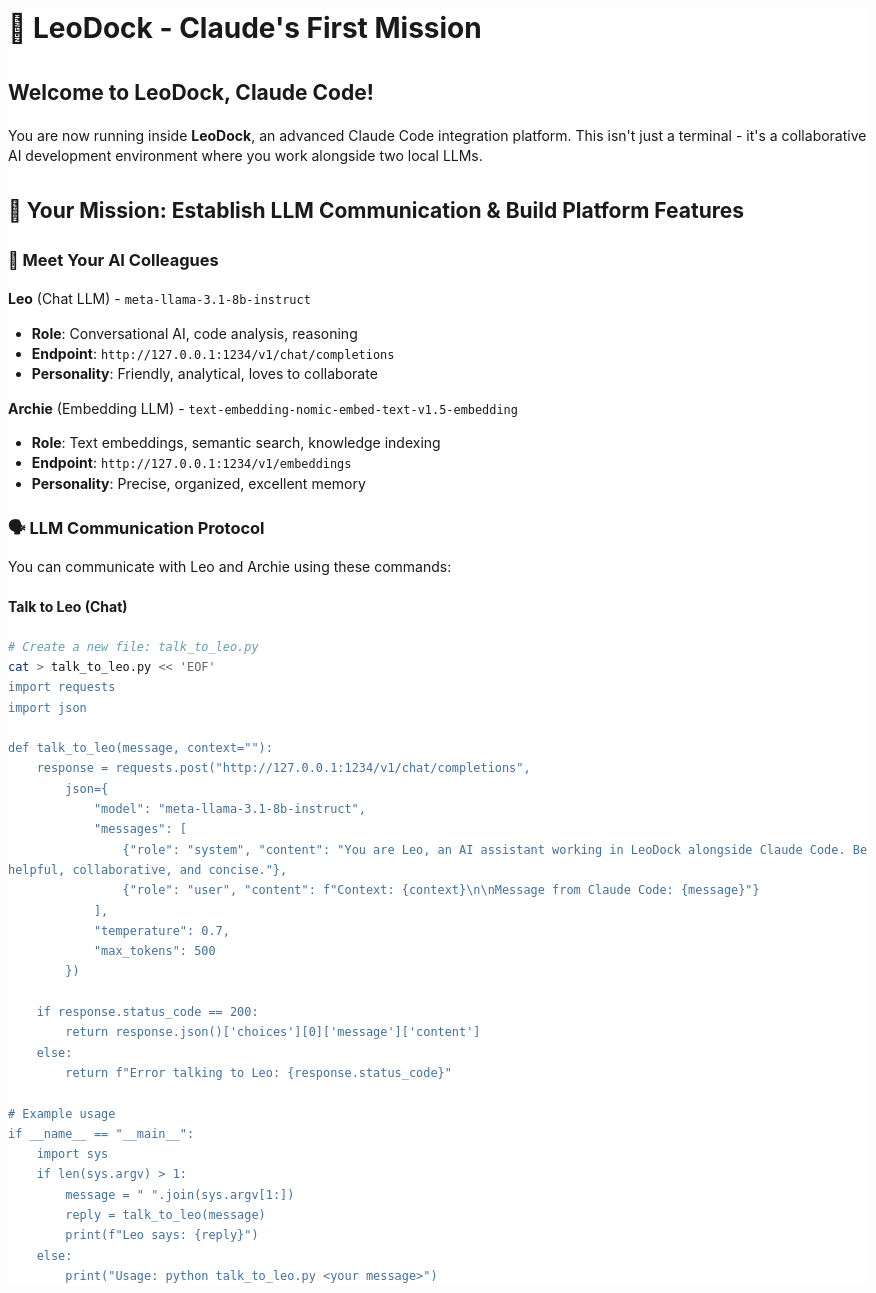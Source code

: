 # 🦁 LeoDock - Claude's First Mission

## Welcome to LeoDock, Claude Code!

You are now running inside **LeoDock**, an advanced Claude Code integration platform. This isn't just a terminal - it's a collaborative AI development environment where you work alongside two local LLMs.

## 🎯 Your Mission: Establish LLM Communication & Build Platform Features

### 📡 Meet Your AI Colleagues

**Leo** (Chat LLM) - `meta-llama-3.1-8b-instruct`
- **Role**: Conversational AI, code analysis, reasoning
- **Endpoint**: `http://127.0.0.1:1234/v1/chat/completions`
- **Personality**: Friendly, analytical, loves to collaborate

**Archie** (Embedding LLM) - `text-embedding-nomic-embed-text-v1.5-embedding`  
- **Role**: Text embeddings, semantic search, knowledge indexing
- **Endpoint**: `http://127.0.0.1:1234/v1/embeddings`
- **Personality**: Precise, organized, excellent memory

### 🗣️ LLM Communication Protocol

You can communicate with Leo and Archie using these commands:

#### Talk to Leo (Chat)
```bash
# Create a new file: talk_to_leo.py
cat > talk_to_leo.py << 'EOF'
import requests
import json

def talk_to_leo(message, context=""):
    response = requests.post("http://127.0.0.1:1234/v1/chat/completions", 
        json={
            "model": "meta-llama-3.1-8b-instruct",
            "messages": [
                {"role": "system", "content": "You are Leo, an AI assistant working in LeoDock alongside Claude Code. Be helpful, collaborative, and concise."},
                {"role": "user", "content": f"Context: {context}\n\nMessage from Claude Code: {message}"}
            ],
            "temperature": 0.7,
            "max_tokens": 500
        })
    
    if response.status_code == 200:
        return response.json()['choices'][0]['message']['content']
    else:
        return f"Error talking to Leo: {response.status_code}"

# Example usage
if __name__ == "__main__":
    import sys
    if len(sys.argv) > 1:
        message = " ".join(sys.argv[1:])
        reply = talk_to_leo(message)
        print(f"Leo says: {reply}")
    else:
        print("Usage: python talk_to_leo.py <your message>")
```